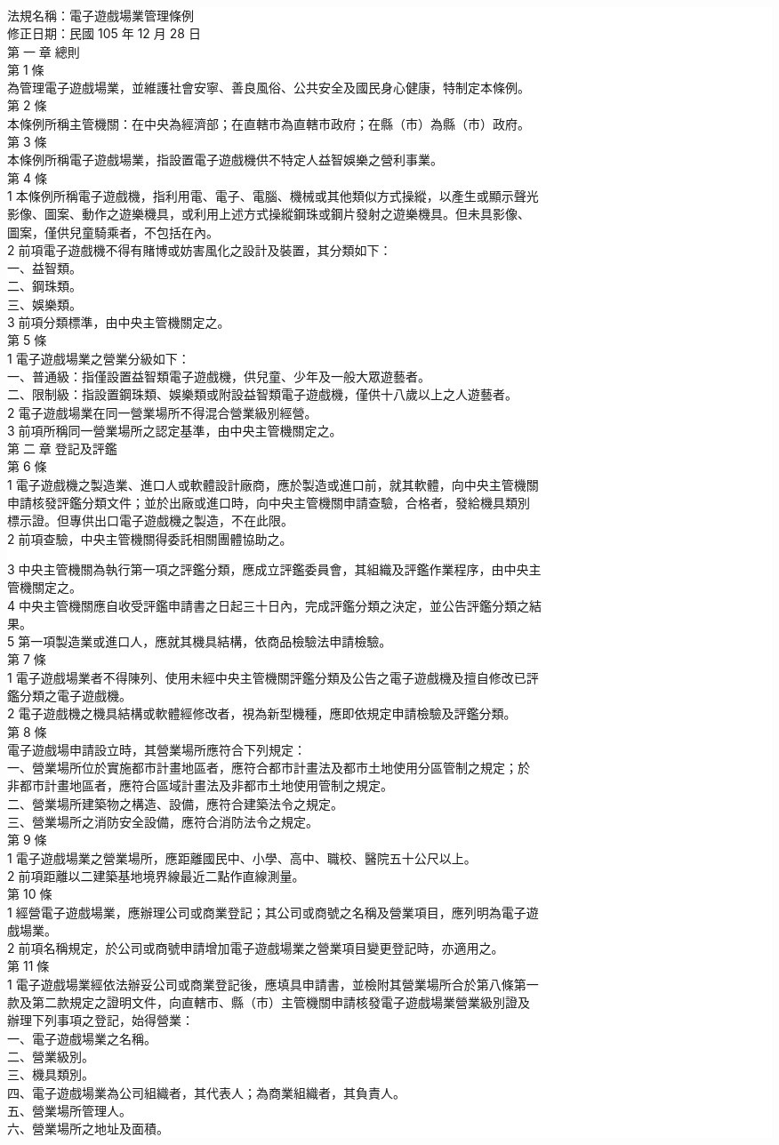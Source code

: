 法規名稱：電子遊戲場業管理條例  
修正日期：民國 105 年 12 月 28 日  
第 一 章 總則  
第 1 條  
為管理電子遊戲場業，並維護社會安寧、善良風俗、公共安全及國民身心健康，特制定本條例。  
第 2 條  
本條例所稱主管機關：在中央為經濟部；在直轄市為直轄市政府；在縣（市）為縣（市）政府。  
第 3 條  
本條例所稱電子遊戲場業，指設置電子遊戲機供不特定人益智娛樂之營利事業。  
第 4 條  
1 本條例所稱電子遊戲機，指利用電、電子、電腦、機械或其他類似方式操縱，以產生或顯示聲光  
影像、圖案、動作之遊樂機具，或利用上述方式操縱鋼珠或鋼片發射之遊樂機具。但未具影像、  
圖案，僅供兒童騎乘者，不包括在內。  
2 前項電子遊戲機不得有賭博或妨害風化之設計及裝置，其分類如下：  
一、益智類。  
二、鋼珠類。  
三、娛樂類。  
3 前項分類標準，由中央主管機關定之。  
第 5 條  
1 電子遊戲場業之營業分級如下：  
一、普通級：指僅設置益智類電子遊戲機，供兒童、少年及一般大眾遊藝者。  
二、限制級：指設置鋼珠類、娛樂類或附設益智類電子遊戲機，僅供十八歲以上之人遊藝者。  
2 電子遊戲場業在同一營業場所不得混合營業級別經營。  
3 前項所稱同一營業場所之認定基準，由中央主管機關定之。  
第 二 章 登記及評鑑  
第 6 條  
1 電子遊戲機之製造業、進口人或軟體設計廠商，應於製造或進口前，就其軟體，向中央主管機關  
申請核發評鑑分類文件；並於出廠或進口時，向中央主管機關申請查驗，合格者，發給機具類別  
標示證。但專供出口電子遊戲機之製造，不在此限。  
2 前項查驗，中央主管機關得委託相關團體協助之。  


3 中央主管機關為執行第一項之評鑑分類，應成立評鑑委員會，其組織及評鑑作業程序，由中央主  
管機關定之。  
4 中央主管機關應自收受評鑑申請書之日起三十日內，完成評鑑分類之決定，並公告評鑑分類之結  
果。  
5 第一項製造業或進口人，應就其機具結構，依商品檢驗法申請檢驗。  
第 7 條  
1 電子遊戲場業者不得陳列、使用未經中央主管機關評鑑分類及公告之電子遊戲機及擅自修改已評  
鑑分類之電子遊戲機。  
2 電子遊戲機之機具結構或軟體經修改者，視為新型機種，應即依規定申請檢驗及評鑑分類。  
第 8 條  
電子遊戲場申請設立時，其營業場所應符合下列規定：  
一、營業場所位於實施都市計畫地區者，應符合都市計畫法及都市土地使用分區管制之規定；於  
非都市計畫地區者，應符合區域計畫法及非都市土地使用管制之規定。  
二、營業場所建築物之構造、設備，應符合建築法令之規定。  
三、營業場所之消防安全設備，應符合消防法令之規定。  
第 9 條  
1 電子遊戲場業之營業場所，應距離國民中、小學、高中、職校、醫院五十公尺以上。  
2 前項距離以二建築基地境界線最近二點作直線測量。  
第 10 條  
1 經營電子遊戲場業，應辦理公司或商業登記；其公司或商號之名稱及營業項目，應列明為電子遊  
戲場業。  
2 前項名稱規定，於公司或商號申請增加電子遊戲場業之營業項目變更登記時，亦適用之。  
第 11 條  
1 電子遊戲場業經依法辦妥公司或商業登記後，應填具申請書，並檢附其營業場所合於第八條第一  
款及第二款規定之證明文件，向直轄市、縣（市）主管機關申請核發電子遊戲場業營業級別證及  
辦理下列事項之登記，始得營業：  
一、電子遊戲場業之名稱。  
二、營業級別。  
三、機具類別。  
四、電子遊戲場業為公司組織者，其代表人；為商業組織者，其負責人。  
五、營業場所管理人。  
六、營業場所之地址及面積。  